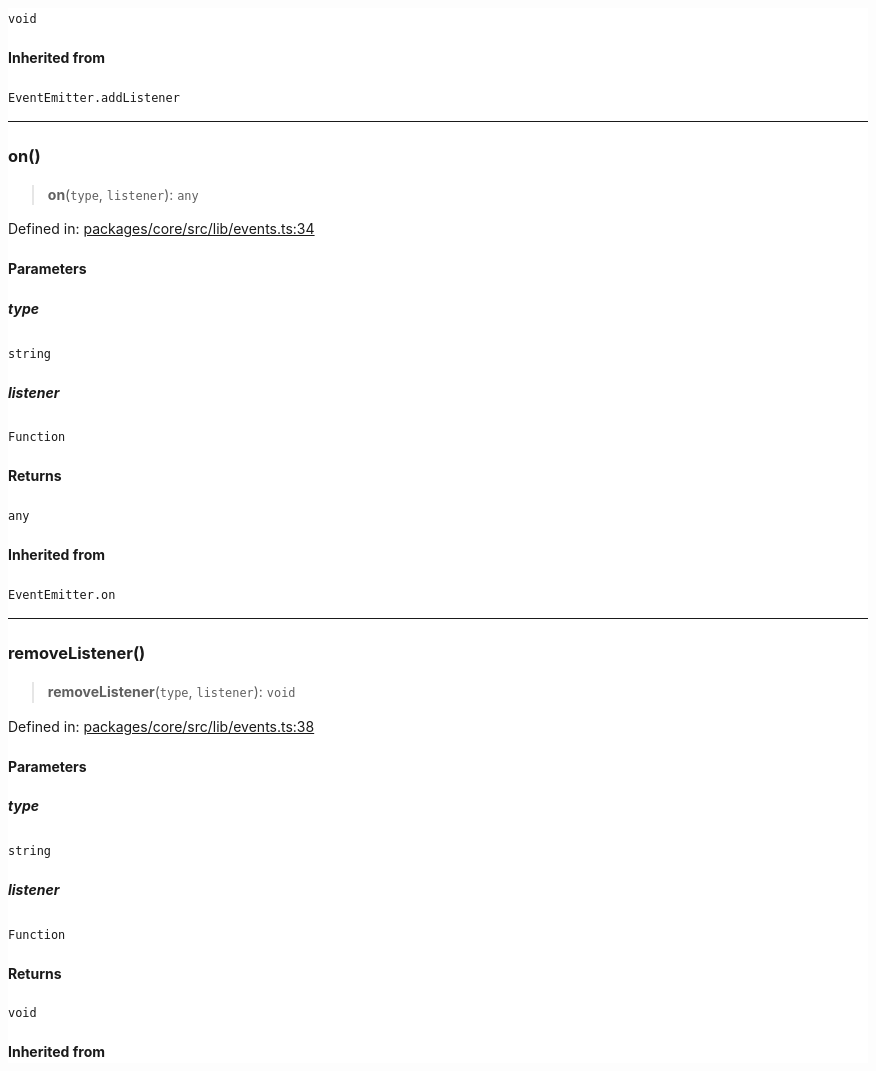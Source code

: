 `void`

#### Inherited from

`EventEmitter.addListener`

***

### on()

> **on**(`type`, `listener`): `any`

Defined in: [packages/core/src/lib/events.ts:34](https://github.com/vdeantoni/unblessed/blob/a72e88c91d2a070cc4394e9ee2afc215f7520f53/packages/core/src/lib/events.ts#L34)

#### Parameters

##### type

`string`

##### listener

`Function`

#### Returns

`any`

#### Inherited from

`EventEmitter.on`

***

### removeListener()

> **removeListener**(`type`, `listener`): `void`

Defined in: [packages/core/src/lib/events.ts:38](https://github.com/vdeantoni/unblessed/blob/a72e88c91d2a070cc4394e9ee2afc215f7520f53/packages/core/src/lib/events.ts#L38)

#### Parameters

##### type

`string`

##### listener

`Function`

#### Returns

`void`

#### Inherited from
